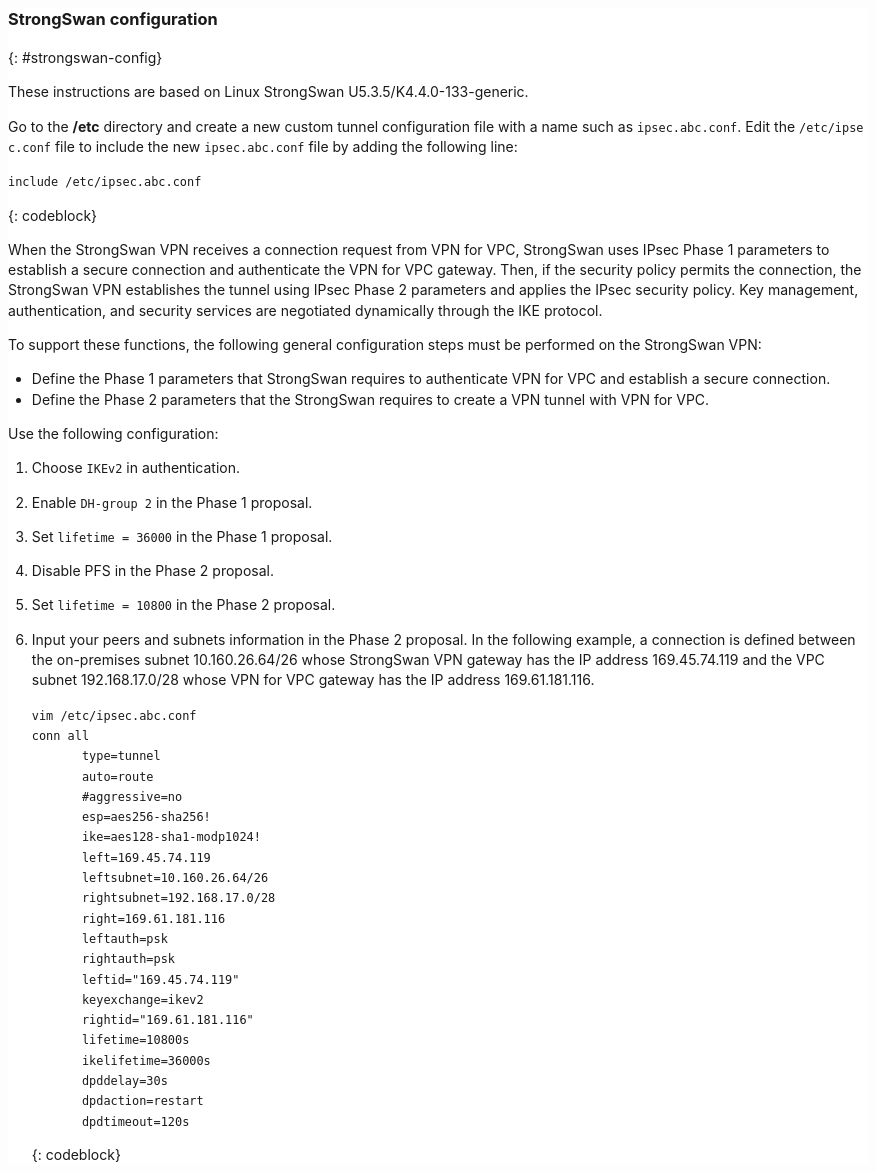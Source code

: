 ### StrongSwan configuration
{: #strongswan-config}

These instructions are based on Linux StrongSwan U5.3.5/K4.4.0-133-generic.

Go to the **/etc** directory and create a new custom tunnel configuration file with a name such as `ipsec.abc.conf`. Edit the `/etc/ipsec.conf` file to include the new `ipsec.abc.conf` file by adding the following line:

```
include /etc/ipsec.abc.conf
```
{: codeblock}

When the StrongSwan VPN receives a connection request from VPN for VPC, StrongSwan uses IPsec Phase 1 parameters to establish a secure connection and authenticate the VPN for VPC gateway. Then, if the security policy permits the connection, the StrongSwan VPN establishes the tunnel using IPsec Phase 2 parameters and applies the IPsec security policy. Key management, authentication, and security services are negotiated dynamically through the IKE protocol.

To support these functions, the following general configuration steps must be performed on the StrongSwan VPN:

* Define the Phase 1 parameters that StrongSwan requires to authenticate VPN for VPC and establish a secure connection.
* Define the Phase 2 parameters that the StrongSwan requires to create a VPN tunnel with VPN for VPC.

Use the following configuration:
1. Choose `IKEv2` in authentication.
2. Enable `DH-group 2` in the Phase 1 proposal.
3. Set `lifetime = 36000` in the Phase 1 proposal.
4. Disable PFS in the Phase 2 proposal.
5. Set `lifetime = 10800` in the Phase 2 proposal.
6. Input your peers and subnets information in the Phase 2 proposal. In the following example, a connection is defined between the on-premises subnet 10.160.26.64/26 whose StrongSwan VPN gateway has the IP address 169.45.74.119 and the VPC subnet 192.168.17.0/28 whose VPN for VPC gateway has the IP address 169.61.181.116.

    ```
    vim /etc/ipsec.abc.conf
    conn all
           type=tunnel
           auto=route
           #aggressive=no
           esp=aes256-sha256!
           ike=aes128-sha1-modp1024!
           left=169.45.74.119
           leftsubnet=10.160.26.64/26
           rightsubnet=192.168.17.0/28
           right=169.61.181.116
           leftauth=psk
           rightauth=psk
           leftid="169.45.74.119"
           keyexchange=ikev2
           rightid="169.61.181.116"
           lifetime=10800s
           ikelifetime=36000s
           dpddelay=30s
           dpdaction=restart
           dpdtimeout=120s
    ```
    {: codeblock}

